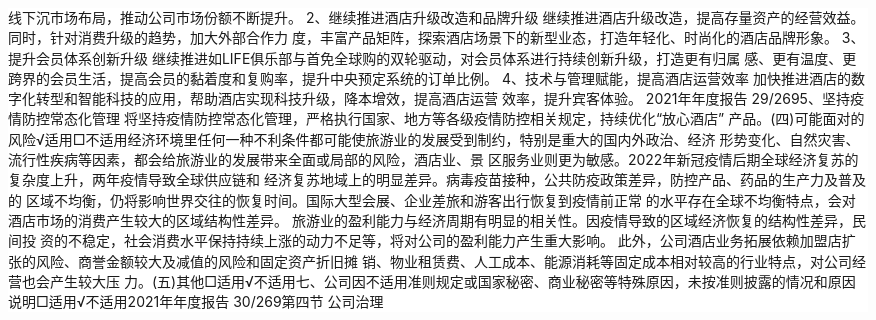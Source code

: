 线下沉市场布局，推动公司市场份额不断提升。
2、继续推进酒店升级改造和品牌升级
继续推进酒店升级改造，提高存量资产的经营效益。同时，针对消费升级的趋势，加大外部合作力
度，丰富产品矩阵，探索酒店场景下的新型业态，打造年轻化、时尚化的酒店品牌形象。
3、提升会员体系创新升级
继续推进如LIFE俱乐部与首免全球购的双轮驱动，对会员体系进行持续创新升级，打造更有归属
感、更有温度、更跨界的会员生活，提高会员的黏着度和复购率，提升中央预定系统的订单比例。
4、技术与管理赋能，提高酒店运营效率
加快推进酒店的数字化转型和智能科技的应用，帮助酒店实现科技升级，降本增效，提高酒店运营
效率，提升宾客体验。
2021年年度报告
29/2695、坚持疫情防控常态化管理
将坚持疫情防控常态化管理，严格执行国家、地方等各级疫情防控相关规定，持续优化“放心酒店”
产品。(四)可能面对的风险√适用□不适用经济环境里任何一种不利条件都可能使旅游业的发展受到制约，特别是重大的国内外政治、经济
形势变化、自然灾害、流行性疾病等因素，都会给旅游业的发展带来全面或局部的风险，酒店业、景
区服务业则更为敏感。2022年新冠疫情后期全球经济复苏的复杂度上升，两年疫情导致全球供应链和
经济复苏地域上的明显差异。病毒疫苗接种，公共防疫政策差异，防控产品、药品的生产力及普及的
区域不均衡，仍将影响世界交往的恢复时间。国际大型会展、企业差旅和游客出行恢复到疫情前正常
的水平存在全球不均衡特点，会对酒店市场的消费产生较大的区域结构性差异。
旅游业的盈利能力与经济周期有明显的相关性。因疫情导致的区域经济恢复的结构性差异，民间投
资的不稳定，社会消费水平保持持续上涨的动力不足等，将对公司的盈利能力产生重大影响。
此外，公司酒店业务拓展依赖加盟店扩张的风险、商誉金额较大及减值的风险和固定资产折旧摊
销、物业租赁费、人工成本、能源消耗等固定成本相对较高的行业特点，对公司经营也会产生较大压
力。(五)其他□适用√不适用七、公司因不适用准则规定或国家秘密、商业秘密等特殊原因，未按准则披露的情况和原因说明□适用√不适用2021年年度报告
30/269第四节
公司治理